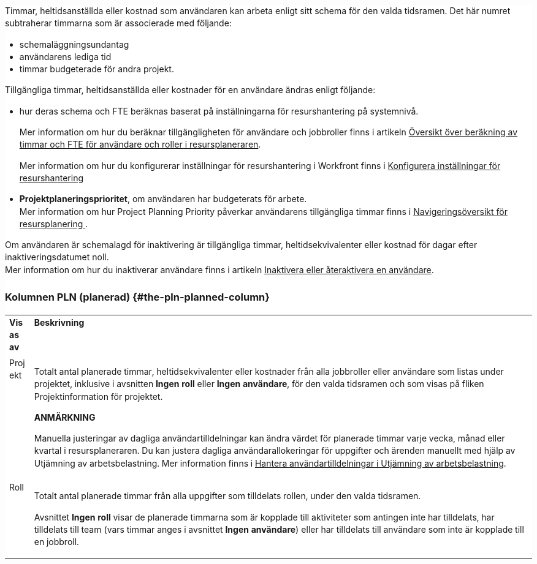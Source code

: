    <td> <p>Timmar, heltidsanställda eller kostnad som användaren kan arbeta enligt sitt schema för den valda tidsramen. Det här numret subtraherar timmarna som är associerade med följande:</p> 
    <ul> 
     <li>schemaläggningsundantag</li> 
     <li>användarens lediga tid</li> 
     <li>timmar budgeterade för andra projekt. </li> 
    </ul> <p>Tillgängliga timmar, heltidsanställda eller kostnader för en användare ändras enligt följande: </p> 
    <ul> 
     <li>hur deras schema och FTE beräknas baserat på inställningarna för resurshantering på systemnivå.<br><p>Mer information om hur du beräknar tillgängligheten för användare och jobbroller finns i artikeln <a href="../../resource-mgmt/resource-planning/calculate-hours-fte-for-users-roles-resource-planner.md" class="MCXref xref">Översikt över beräkning av timmar och FTE för användare och roller i resursplaneraren</a>.</p>
     Mer information om hur du konfigurerar inställningar för resurshantering i Workfront finns i <a href="../../administration-and-setup/set-up-workfront/configure-system-defaults/configure-resource-mgmt-preferences.md">Konfigurera inställningar för resurshantering</a></li> 
    </ul> 
    <ul> 
     <li><strong>Projektplaneringsprioritet</strong>, om användaren har budgeterats för arbete.<br>Mer information om hur Project Planning Priority påverkar användarens tillgängliga timmar finns i <a href="../../resource-mgmt/resource-planning/resource-planner-navigation.md" class="MCXref xref">Navigeringsöversikt för resursplanering </a>. </li> 
    </ul> <p>Om användaren är schemalagd för inaktivering är tillgängliga timmar, heltidsekvivalenter eller kostnad för dagar efter inaktiveringsdatumet noll. <br>Mer information om hur du inaktiverar användare finns i artikeln <a href="../../administration-and-setup/add-users/create-and-manage-users/deactivate-a-user.md" class="MCXref xref">Inaktivera eller återaktivera en användare</a>.</p> </td> 
  </tr> 
 </tbody> 
</table>



### Kolumnen PLN (planerad) {#the-pln-planned-column}

<table style="table-layout:auto"> 
 <col> 
 <col> 
 <tbody> 
  <tr> 
   <td><strong>Visas av</strong> </td> 
   <td><strong>Beskrivning</strong> </td> 
  </tr> 
  <tr> 
   <td>Projekt</td> 
   <td> <p>Totalt antal planerade timmar, heltidsekvivalenter eller kostnader från alla jobbroller eller användare som listas under projektet, inklusive i avsnitten <strong>Ingen roll</strong> eller <strong>Ingen användare</strong>, för den valda tidsramen och som visas på fliken Projektinformation för projektet. </p> <p><b>ANMÄRKNING</b>

Manuella justeringar av dagliga användartilldelningar kan ändra värdet för planerade timmar varje vecka, månad eller kvartal i resursplaneraren. Du kan justera dagliga användarallokeringar för uppgifter och ärenden manuellt med hjälp av Utjämning av arbetsbelastning. Mer information finns i <a href="../../resource-mgmt/workload-balancer/manage-user-allocations-workload-balancer.md" class="MCXref xref">Hantera användartilldelningar i Utjämning av arbetsbelastning</a>.</p> </td>
</tr> 
  <tr> 
   <td>Roll</td> 
   <td> <p>Totalt antal planerade timmar från alla uppgifter som tilldelats rollen, under den valda tidsramen. </p> <p>Avsnittet <strong>Ingen roll</strong> visar de planerade timmarna som är kopplade till aktiviteter som antingen inte har tilldelats, har tilldelats till team (vars timmar anges i avsnittet <strong>Ingen användare</strong>) eller har tilldelats till användare som inte är kopplade till en jobbroll. </p> </td> 
  </tr> 
  <tr> 